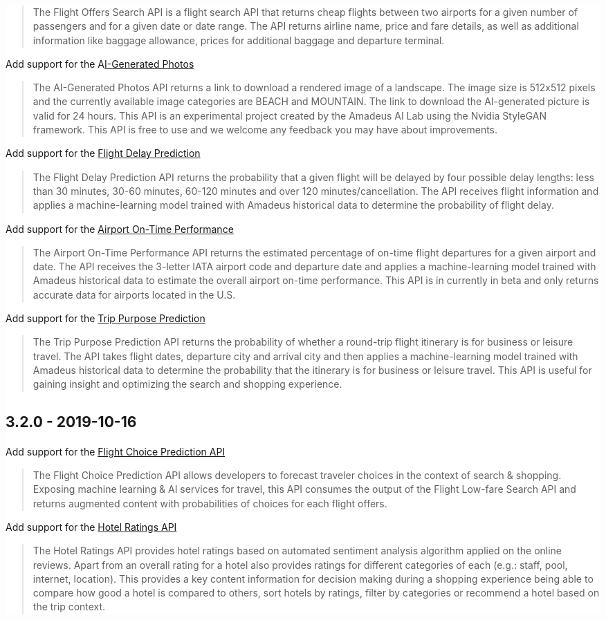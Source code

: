 > The Flight Offers Search API is a flight search API that returns cheap flights between two airports for a given number of passengers and for a given date or date range. The API returns airline name, price and fare details, as well as additional information like baggage allowance, prices for additional baggage and departure terminal.

Add support for the A[I-Generated Photos](https://developers.amadeus.com/self-service/category/trip/api-doc/ai-generated-photos)

> The AI-Generated Photos API returns a link to download a rendered image of a landscape. The image size is 512x512 pixels and the currently available image categories are BEACH and MOUNTAIN. The link to download the AI-generated picture is valid for 24 hours. This API is an experimental project created by the Amadeus AI Lab using the Nvidia StyleGAN framework. This API is free to use and we welcome any feedback you may have about improvements.

Add support for the [Flight Delay Prediction](https://developers.amadeus.com/self-service/category/air/api-doc/flight-delay-prediction)

> The Flight Delay Prediction API returns the probability that a given flight will be delayed by four possible delay lengths: less than 30 minutes, 30-60 minutes, 60-120 minutes and over 120 minutes/cancellation. The API receives flight information and applies a machine-learning model trained with Amadeus historical data to determine the probability of flight delay.

Add support for the [Airport On-Time Performance](https://developers.amadeus.com/self-service/category/air/api-doc/airport-on-time-performance)

> The Airport On-Time Performance API returns the estimated percentage of on-time flight departures for a given airport and date. The API receives the 3-letter IATA airport code and departure date and applies a machine-learning model trained with Amadeus historical data to estimate the overall airport on-time performance. This API is in currently in beta and only returns accurate data for airports located in the U.S.

Add support for the [Trip Purpose Prediction](https://developers.amadeus.com/self-service/category/trip/api-doc/trip-purpose-prediction)

> The Trip Purpose Prediction API returns the probability of whether a round-trip flight itinerary is for business or leisure travel. The API takes flight dates, departure city and arrival city and then applies a machine-learning model trained with Amadeus historical data to determine the probability that the itinerary is for business or leisure travel. This API is useful for gaining insight and optimizing the search and shopping experience.

## 3.2.0 - 2019-10-16

Add support for the [Flight Choice Prediction API](https://developers.amadeus.com/self-service/category/air/api-doc/flight-choice-prediction)

> The Flight Choice Prediction API allows developers to forecast traveler choices in the context of search & shopping. Exposing machine learning & AI services for travel, this API consumes the output of the Flight Low-fare Search API and returns augmented content with probabilities of choices for each flight offers.
>

Add support for the [Hotel Ratings API](https://developers.amadeus.com/self-service/category/hotel/api-doc/hotel-ratings)

> The Hotel Ratings API provides hotel ratings based on automated sentiment analysis algorithm applied on the online reviews. Apart from an overall rating for a hotel also provides ratings for different categories of each (e.g.: staff, pool, internet, location). This provides a key content information for decision making during a shopping experience being able to compare how good a hotel is compared to others, sort hotels by ratings, filter by categories or recommend a hotel based on the trip context.
